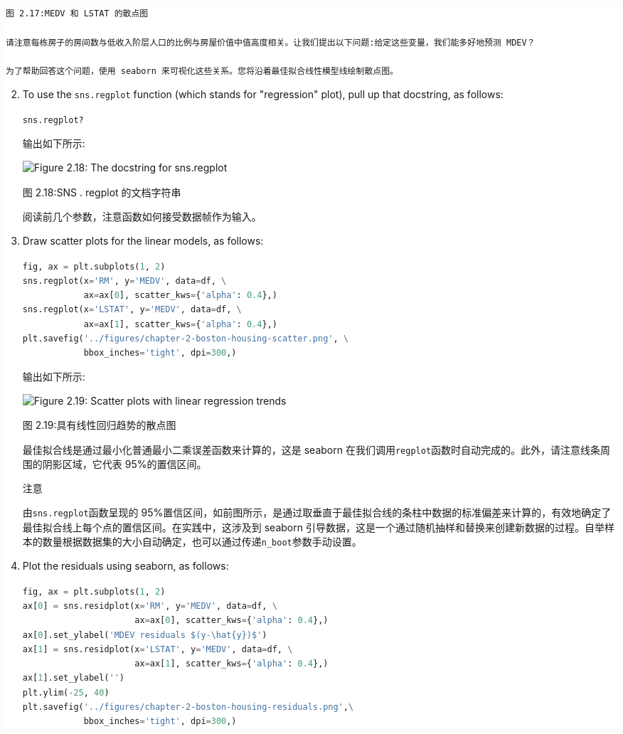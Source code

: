     图 2.17:MEDV 和 LSTAT 的散点图

    请注意每栋房子的房间数与低收入阶层人口的比例与房屋价值中值高度相关。让我们提出以下问题:给定这些变量，我们能多好地预测 MDEV？

    为了帮助回答这个问题，使用 seaborn 来可视化这些关系。您将沿着最佳拟合线性模型线绘制散点图。

2.  To use the `sns.regplot` function (which stands for "regression" plot), pull up that docstring, as follows:

    ```py
    sns.regplot?
    ```

    输出如下所示:

    ![Figure 2.18: The docstring for sns.regplot
    ](img/B15916_02_18.jpg)

    图 2.18:SNS . regplot 的文档字符串

    阅读前几个参数，注意函数如何接受数据帧作为输入。

3.  Draw scatter plots for the linear models, as follows:

    ```py
    fig, ax = plt.subplots(1, 2)
    sns.regplot(x='RM', y='MEDV', data=df, \
                ax=ax[0], scatter_kws={'alpha': 0.4},)
    sns.regplot(x='LSTAT', y='MEDV', data=df, \
                ax=ax[1], scatter_kws={'alpha': 0.4},)
    plt.savefig('../figures/chapter-2-boston-housing-scatter.png', \
                bbox_inches='tight', dpi=300,)
    ```

    输出如下所示:

    ![Figure 2.19: Scatter plots with linear regression trends
    ](img/B15916_02_19.jpg)

    图 2.19:具有线性回归趋势的散点图

    最佳拟合线是通过最小化普通最小二乘误差函数来计算的，这是 seaborn 在我们调用`regplot`函数时自动完成的。此外，请注意线条周围的阴影区域，它代表 95%的置信区间。

    注意

    由`sns.regplot`函数呈现的 95%置信区间，如前图所示，是通过取垂直于最佳拟合线的条柱中数据的标准偏差来计算的，有效地确定了最佳拟合线上每个点的置信区间。在实践中，这涉及到 seaborn 引导数据，这是一个通过随机抽样和替换来创建新数据的过程。自举样本的数量根据数据集的大小自动确定，也可以通过传递`n_boot`参数手动设置。

4.  Plot the residuals using seaborn, as follows:

    ```py
    fig, ax = plt.subplots(1, 2)
    ax[0] = sns.residplot(x='RM', y='MEDV', data=df, \
                          ax=ax[0], scatter_kws={'alpha': 0.4},)
    ax[0].set_ylabel('MDEV residuals $(y-\hat{y})$')
    ax[1] = sns.residplot(x='LSTAT', y='MEDV', data=df, \
                          ax=ax[1], scatter_kws={'alpha': 0.4},)
    ax[1].set_ylabel('')
    plt.ylim(-25, 40)
    plt.savefig('../figures/chapter-2-boston-housing-residuals.png',\
                bbox_inches='tight', dpi=300,)
    ```
